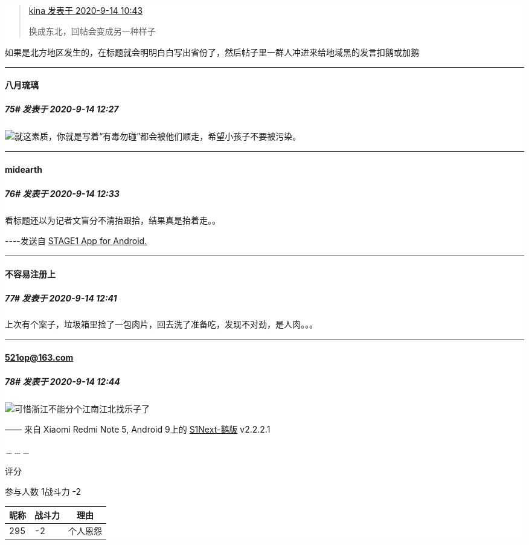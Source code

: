 
<blockquote><a href="httphttps://bbs.saraba1st.com/2b/forum.php?mod=redirect&amp;goto=findpost&amp;pid=48730305&amp;ptid=1959751" target="_blank">kina 发表于 2020-9-14 10:43</a>

换成东北，回帖会变成另一种样子</blockquote>
如果是北方地区发生的，在标题就会明明白白写出省份了，然后帖子里一群人冲进来给地域黑的发言扣鹅或加鹅


-----

####  八月琉璃  
##### 75#       发表于 2020-9-14 12:27


<img src="https://static.saraba1st.com/image/smiley/face2017/048.png" referrerpolicy="no-referrer">就这素质，你就是写着“有毒勿碰”都会被他们顺走，希望小孩子不要被污染。


-----

####  midearth  
##### 76#       发表于 2020-9-14 12:33


看标题还以为记者文盲分不清抬跟拾，结果真是抬着走。。


----发送自 [STAGE1 App for Android.](http://stage1.5j4m.com/?1.36)


-----

####  不容易注册上  
##### 77#       发表于 2020-9-14 12:41


上次有个案子，垃圾箱里捡了一包肉片，回去洗了准备吃，发现不对劲，是人肉。。。


-----

####  521op@163.com  
##### 78#       发表于 2020-9-14 12:44


<img src="https://static.saraba1st.com/image/smiley/face2017/069.png" referrerpolicy="no-referrer">可惜浙江不能分个江南江北找乐子了

—— 来自 Xiaomi Redmi Note 5, Android 9上的 [S1Next-鹅版](https://github.com/ykrank/S1-Next/releases) v2.2.2.1


﹍﹍﹍

评分


 参与人数 1战斗力 -2

|昵称|战斗力|理由|
|----|---|---|
| 295|-2|个人恩怨|
